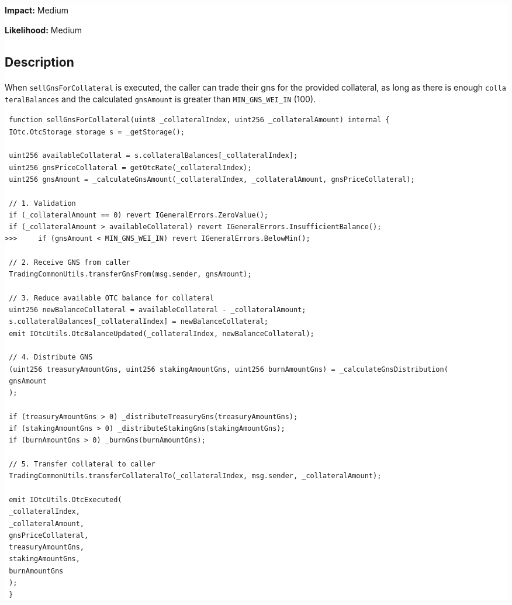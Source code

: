 **Impact:** Medium

**Likelihood:** Medium

## Description

When `sellGnsForCollateral` is executed, the caller can trade their gns for the provided collateral, as long as there is enough `collateralBalances` and the calculated `gnsAmount` is greater than `MIN_GNS_WEI_IN` (100).

```solidity
 function sellGnsForCollateral(uint8 _collateralIndex, uint256 _collateralAmount) internal {
 IOtc.OtcStorage storage s = _getStorage();

 uint256 availableCollateral = s.collateralBalances[_collateralIndex];
 uint256 gnsPriceCollateral = getOtcRate(_collateralIndex);
 uint256 gnsAmount = _calculateGnsAmount(_collateralIndex, _collateralAmount, gnsPriceCollateral);

 // 1. Validation
 if (_collateralAmount == 0) revert IGeneralErrors.ZeroValue();
 if (_collateralAmount > availableCollateral) revert IGeneralErrors.InsufficientBalance();
>>>     if (gnsAmount < MIN_GNS_WEI_IN) revert IGeneralErrors.BelowMin();

 // 2. Receive GNS from caller
 TradingCommonUtils.transferGnsFrom(msg.sender, gnsAmount);

 // 3. Reduce available OTC balance for collateral
 uint256 newBalanceCollateral = availableCollateral - _collateralAmount;
 s.collateralBalances[_collateralIndex] = newBalanceCollateral;
 emit IOtcUtils.OtcBalanceUpdated(_collateralIndex, newBalanceCollateral);

 // 4. Distribute GNS
 (uint256 treasuryAmountGns, uint256 stakingAmountGns, uint256 burnAmountGns) = _calculateGnsDistribution(
 gnsAmount
 );

 if (treasuryAmountGns > 0) _distributeTreasuryGns(treasuryAmountGns);
 if (stakingAmountGns > 0) _distributeStakingGns(stakingAmountGns);
 if (burnAmountGns > 0) _burnGns(burnAmountGns);

 // 5. Transfer collateral to caller
 TradingCommonUtils.transferCollateralTo(_collateralIndex, msg.sender, _collateralAmount);

 emit IOtcUtils.OtcExecuted(
 _collateralIndex,
 _collateralAmount,
 gnsPriceCollateral,
 treasuryAmountGns,
 stakingAmountGns,
 burnAmountGns
 );
 }
```
